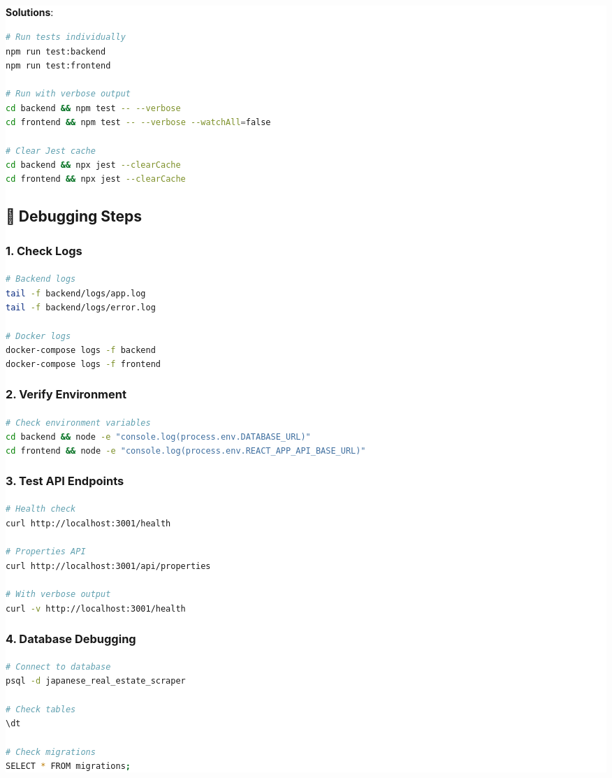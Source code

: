 **Solutions**:
```bash
# Run tests individually
npm run test:backend
npm run test:frontend

# Run with verbose output
cd backend && npm test -- --verbose
cd frontend && npm test -- --verbose --watchAll=false

# Clear Jest cache
cd backend && npx jest --clearCache
cd frontend && npx jest --clearCache
```

## 🐛 Debugging Steps

### 1. Check Logs
```bash
# Backend logs
tail -f backend/logs/app.log
tail -f backend/logs/error.log

# Docker logs
docker-compose logs -f backend
docker-compose logs -f frontend
```

### 2. Verify Environment
```bash
# Check environment variables
cd backend && node -e "console.log(process.env.DATABASE_URL)"
cd frontend && node -e "console.log(process.env.REACT_APP_API_BASE_URL)"
```

### 3. Test API Endpoints
```bash
# Health check
curl http://localhost:3001/health

# Properties API
curl http://localhost:3001/api/properties

# With verbose output
curl -v http://localhost:3001/health
```

### 4. Database Debugging
```bash
# Connect to database
psql -d japanese_real_estate_scraper

# Check tables
\dt

# Check migrations
SELECT * FROM migrations;
```
